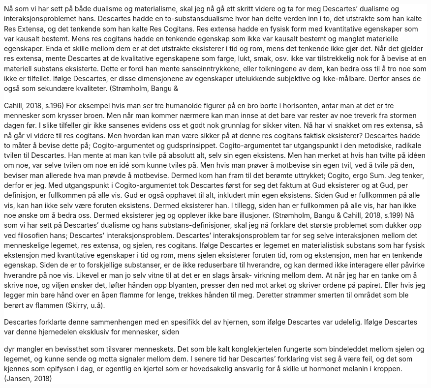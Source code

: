 Nå som vi har sett på både dualisme og materialisme, skal jeg nå gå ett skritt videre og ta for
meg Descartes’ dualisme og interaksjonsproblemet hans.
Descartes hadde en to-substansdualisme hvor han delte verden inn i to, det utstrakte som han
kalte Res Extensa, og det tenkende som han kalte Res Cogitans.
Res extensa hadde en fysisk form med kvantitative egenskaper som var kausalt bestemt. Mens
res cogitans hadde en tenkende egenskap som ikke var kausalt bestemt og manglet materielle
egenskaper. Enda et skille mellom dem er at det utstrakte eksisterer i tid og rom, mens det
tenkende ikke gjør det.
Når det gjelder res extensa, mente Descartes at de kvalitative egenskapene som farge, lukt,
smak, osv. ikke var tilstrekkelig nok for å bevise at en materiell substans eksisterte. Dette er
fordi han mente sanseinntrykkene, eller tolkningene av dem, kan bedra oss til å tro noe som
ikke er tilfellet. Ifølge Descartes, er disse dimensjonene av egenskaper utelukkende subjektive
og ikke-målbare. Derfor anses de også som sekundære kvaliteter. (Strømholm, Bangu &


Cahill, 2018, s.196)
For eksempel hvis man ser tre humanoide figurer på en bro borte i horisonten, antar man at
det er tre mennesker som krysser broen. Men når man kommer nærmere kan man innse at det
bare var rester av noe treverk fra stormen dagen før. I slike tilfeller gir ikke sansenes evidens
oss et godt nok grunnlag for sikker viten.
Nå har vi snakket om res extensa, så nå går vi videre til res cogitans. Men hvordan kan man
være sikker på at denne res cogitans faktisk eksisterer? Descartes hadde to måter å bevise
dette på; Cogito-argumentet og gudsprinsippet.
Cogito-argumentet tar utgangspunkt i den metodiske, radikale tvilen til Descartes. Han mente
at man kan tvile på absolutt alt, selv sin egen eksistens. Men han merket at hvis han tvilte på
idéen om noe, var selve tvilen om noe en idé som kunne tviles på. Men hvis man prøver å
motbevise sin egen tvil, ved å tvile på den, beviser man allerede hva man prøvde å motbevise.
Dermed kom han fram til det berømte uttrykket; Cogito, ergo Sum. Jeg tenker, derfor er jeg.
Med utgangspunkt i Cogito-argumentet tok Descartes først for seg det faktum at Gud
eksisterer og at Gud, per definisjon, er fullkommen på alle vis. Gud er også opphavet til alt,
inkludert min egen eksistens. Siden Gud er fullkommen på alle vis, kan han ikke selv være
foruten eksistens. Dermed eksisterer han. I tillegg, siden han er fullkommen på alle vis, har
han ikke noe ønske om å bedra oss. Dermed eksisterer jeg og opplever ikke bare illusjoner.
(Strømholm, Bangu & Cahill, 2018, s.199)
Nå som vi har sett på Descartes’ dualisme og hans substans-definisjoner, skal jeg nå forklare
det største problemet som dukker opp ved filosofien hans; Descartes’ interaksjonsproblem.
Descartes’ interaksjonsproblem tar for seg selve interaksjonen mellom det menneskelige
legemet, res extensa, og sjelen, res cogitans. Ifølge Descartes er legemet en materialistisk
substans som har fysisk ekstensjon med kvantitative egenskaper i tid og rom, mens sjelen
eksisterer foruten tid, rom og ekstensjon, men har en tenkende egenskap. Siden de er to
forskjellige substanser, er de ikke reduserbare til hverandre, og kan dermed ikke interagere
eller påvirke hverandre på noe vis. Likevel er man jo selv vitne til at det er en slags årsak-
virkning mellom dem. At når jeg har en tanke om å skrive noe, og viljen ønsker det, løfter
hånden opp blyanten, presser den ned mot arket og skriver ordene på papiret. Eller hvis jeg
legger min bare hånd over en åpen flamme for lenge, trekkes hånden til meg. Deretter
strømmer smerten til området som ble berørt av flammen (Skirry, u.å).

Descartes forklarte denne sammenhengen med en spesifikk del av hjernen, som ifølge
Descartes var udelelig. Ifølge Descartes var denne hjernedelen eksklusiv for mennesker, siden


dyr mangler en bevissthet som tilsvarer menneskets. Det som ble kalt konglekjertelen fungerte
som bindeleddet mellom sjelen og legemet, og kunne sende og motta signaler mellom dem.
I senere tid har Descartes’ forklaring vist seg å være feil, og det som kjennes som epifysen i
dag, er egentlig en kjertel som er hovedsakelig ansvarlig for å skille ut hormonet melanin i
kroppen. (Jansen, 2018)
